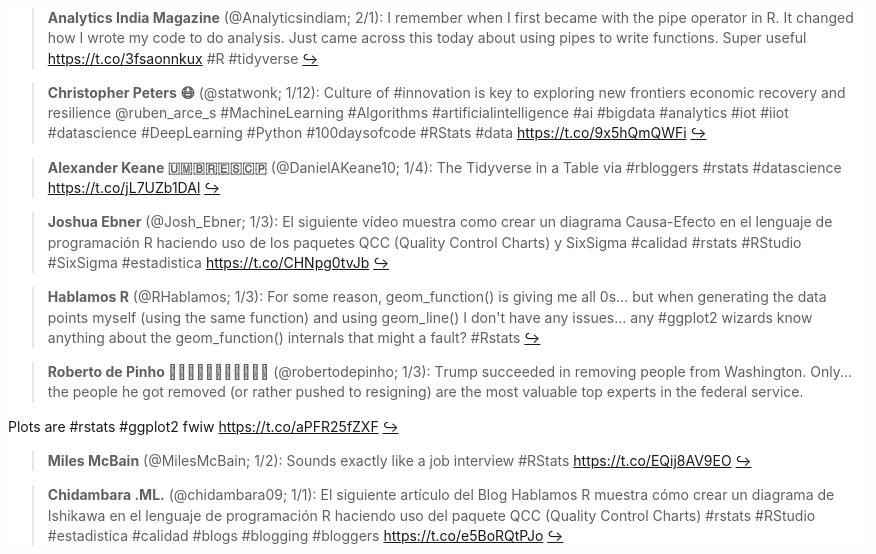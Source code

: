 


> **Analytics India Magazine** (@Analyticsindiam; 2/1): I remember when I first became with the pipe operator in R. It changed how I wrote my code to do analysis. Just came across this today about using pipes to write functions. Super useful https://t.co/3fsaonnkux #R #tidyverse  [&#8618;](https://twitter.com/dataandme/status/1344120267111460864)




> **Christopher Peters 😷** (@statwonk; 1/12): Culture of #innovation is key to exploring new frontiers economic recovery and resilience
@ruben_arce_s
#MachineLearning #Algorithms
#artificialintelligence #ai #bigdata #analytics #iot #iiot #datascience #DeepLearning #Python #100daysofcode #RStats #data
https://t.co/9x5hQmQWFi  [&#8618;](https://twitter.com/dataandme/status/1344092346154180609)




> **Alexander Keane 🇺🇲🇧🇷🇪🇸🇨🇵** (@DanielAKeane10; 1/4): The Tidyverse in a Table via #rbloggers #rstats #datascience https://t.co/jL7UZb1DAl  [&#8618;](https://twitter.com/dataandme/status/1344136460971216896)




> **Joshua Ebner** (@Josh_Ebner; 1/3): El siguiente vídeo muestra como crear un diagrama Causa-Efecto en el lenguaje de programación R haciendo uso de los paquetes QCC (Quality Control Charts) y SixSigma
#calidad #rstats #RStudio #SixSigma #estadistica
https://t.co/CHNpg0tvJb  [&#8618;](https://twitter.com/dataandme/status/1344106441863528448)




> **Hablamos R** (@RHablamos; 1/3): For some reason, geom_function() is giving me all 0s... but when generating the data points myself (using the same function) and using geom_line() I don't have any issues... any #ggplot2 wizards know anything about the geom_function() internals that might a fault? #Rstats  [&#8618;](https://twitter.com/dataandme/status/1344071377192628225)




> **Roberto de Pinho 🏴🇧🇷🇺🇸🇨🇦🇫🇷🇪🇸** (@robertodepinho; 1/3): Тrumр succeeded in removing people from Washington. Only... the people he got removed (or rather pushed to resigning) are the most valuable top experts in the federal service.
>
Plots are #rstats #ggplot2 fwiw https://t.co/aPFR25fZXF  [&#8618;](https://twitter.com/dataandme/status/1344050686602993670)




> **Miles McBain** (@MilesMcBain; 1/2): Sounds exactly like a job interview #RStats https://t.co/EQij8AV9EO  [&#8618;](https://twitter.com/dataandme/status/1344118745250234368)




> **Chidambara .ML.** (@chidambara09; 1/1): El siguiente artículo del Blog Hablamos R muestra cómo crear un diagrama de Ishikawa en el lenguaje de programación R haciendo uso del paquete QCC (Quality Control Charts)
#rstats #RStudio #estadistica #calidad #blogs #blogging #bloggers
https://t.co/e5BoRQtPJo  [&#8618;](https://twitter.com/dataandme/status/1344105926698135553)
